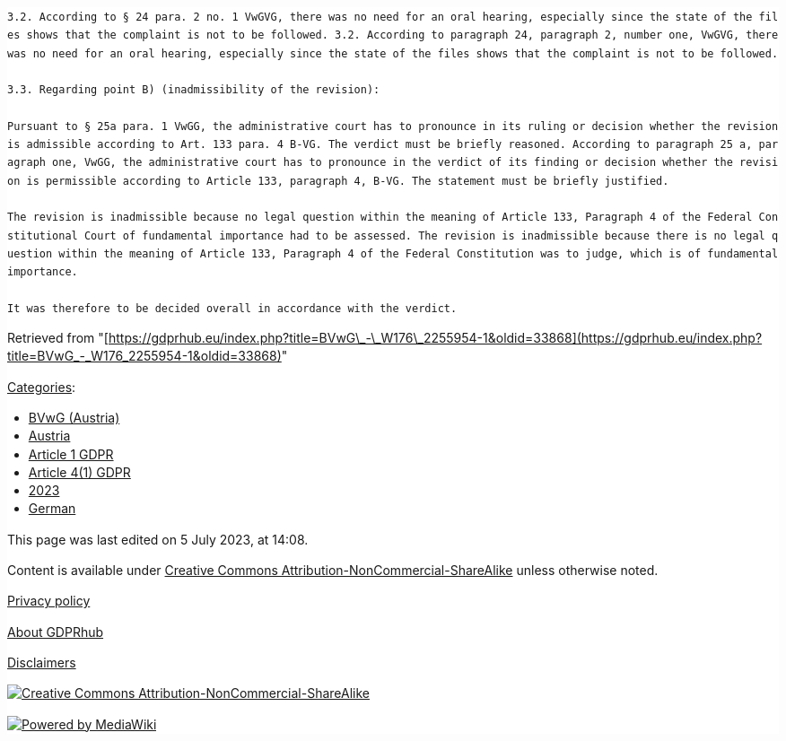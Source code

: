 ```
3.2. According to § 24 para. 2 no. 1 VwGVG, there was no need for an oral hearing, especially since the state of the files shows that the complaint is not to be followed. 3.2. According to paragraph 24, paragraph 2, number one, VwGVG, there was no need for an oral hearing, especially since the state of the files shows that the complaint is not to be followed.

3.3. Regarding point B) (inadmissibility of the revision):

Pursuant to § 25a para. 1 VwGG, the administrative court has to pronounce in its ruling or decision whether the revision is admissible according to Art. 133 para. 4 B-VG. The verdict must be briefly reasoned. According to paragraph 25 a, paragraph one, VwGG, the administrative court has to pronounce in the verdict of its finding or decision whether the revision is permissible according to Article 133, paragraph 4, B-VG. The statement must be briefly justified.

The revision is inadmissible because no legal question within the meaning of Article 133, Paragraph 4 of the Federal Constitutional Court of fundamental importance had to be assessed. The revision is inadmissible because there is no legal question within the meaning of Article 133, Paragraph 4 of the Federal Constitution was to judge, which is of fundamental importance.

It was therefore to be decided overall in accordance with the verdict.

```

Retrieved from "[https://gdprhub.eu/index.php?title=BVwG\_-\_W176\_2255954-1&oldid=33868](https://gdprhub.eu/index.php?title=BVwG_-_W176_2255954-1&oldid=33868)"

[Categories](/index.php?title=Special:Categories "Special:Categories"):

*   [BVwG (Austria)](/index.php?title=Category:BVwG_\(Austria\) "Category:BVwG (Austria)")
*   [Austria](/index.php?title=Category:Austria "Category:Austria")
*   [Article 1 GDPR](/index.php?title=Category:Article_1_GDPR "Category:Article 1 GDPR")
*   [Article 4(1) GDPR](/index.php?title=Category:Article_4\(1\)_GDPR "Category:Article 4(1) GDPR")
*   [2023](/index.php?title=Category:2023 "Category:2023")
*   [German](/index.php?title=Category:German "Category:German")

This page was last edited on 5 July 2023, at 14:08.

Content is available under [Creative Commons Attribution-NonCommercial-ShareAlike](https://creativecommons.org/licenses/by-nc-sa/4.0/) unless otherwise noted.

[Privacy policy](/index.php?title=GDPRhub:Privacy_policy)

[About GDPRhub](/index.php?title=GDPRhub:About)

[Disclaimers](/index.php?title=GDPRhub:General_disclaimer)

[![Creative Commons Attribution-NonCommercial-ShareAlike](/resources/assets/licenses/cc-by-nc-sa.png)](https://creativecommons.org/licenses/by-nc-sa/4.0/)

[![Powered by MediaWiki](/resources/assets/poweredby_mediawiki_88x31.png)](https://www.mediawiki.org/)